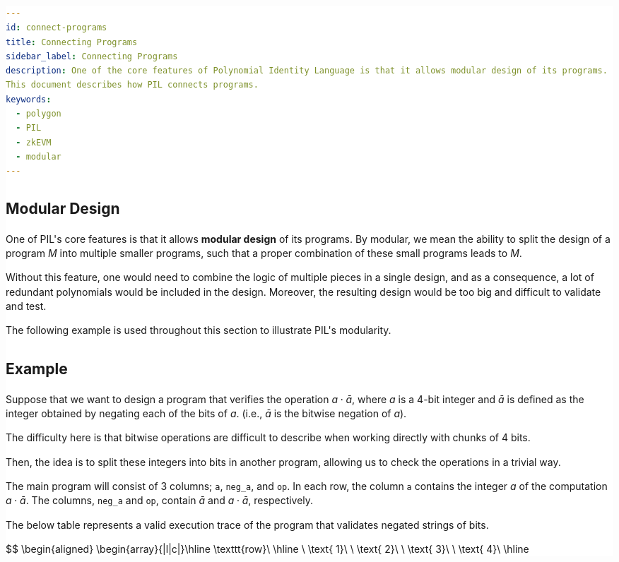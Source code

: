 ```yaml
---
id: connect-programs
title: Connecting Programs
sidebar_label: Connecting Programs
description: One of the core features of Polynomial Identity Language is that it allows modular design of its programs. This document describes how PIL connects programs.
keywords:
  - polygon
  - PIL
  - zkEVM
  - modular
---
```


## Modular Design

One of PIL's core features is that it allows **modular design** of its programs. By modular, we mean the ability to split the design of a program $M$ into multiple smaller programs, such that a proper combination of these small programs leads to $M$.

Without this feature, one would need to combine the logic of multiple pieces in a single design, and as a consequence, a lot of redundant polynomials would be included in the design. Moreover, the resulting design would be too big and difficult to validate and test.

The following example is used throughout this section to illustrate PIL's modularity.

## Example

Suppose that we want to design a program that verifies the operation $a \cdot \bar{a}$, where $a$ is a 4-bit integer and $\bar{a}$ is defined as the integer obtained by negating each of the bits of $a$. (i.e., $\bar{a}$ is the bitwise negation of $a$). 

The difficulty here is that bitwise operations are difficult to describe when working directly with chunks of 4 bits.

Then, the idea is to split these integers into bits in another program, allowing us to check the operations in a trivial way.

The main program will consist of $3$ columns; $\texttt{a}$, $\mathtt{neg\_a}$, and $\texttt{op}$. In each row, the column $\texttt{a}$ contains the integer $a$ of the computation $a \cdot \bar{a}$. The columns, $\mathtt{neg\_a}$ and $\texttt{op}$, contain $\bar{a}$ and $a \cdot \bar{a}$, respectively.

The below table represents a valid execution trace of the program that validates negated strings of bits.

$$
\begin{aligned}
\begin{array}{|l|c|}\hline
\texttt{row}\\ \hline
\ \text{ 1}\\ 
\ \text{ 2}\\ 
\ \text{ 3}\\ 
\ \text{ 4}\\ \hline
